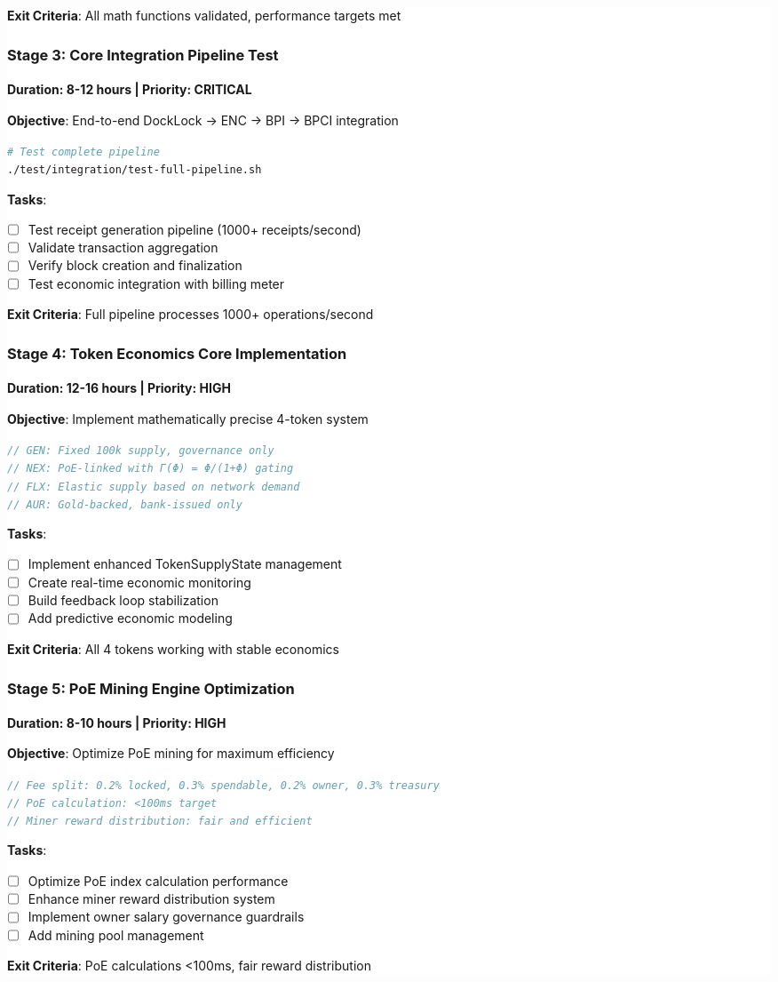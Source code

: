 **Exit Criteria**: All math functions validated, performance targets met

### **Stage 3: Core Integration Pipeline Test**
**Duration: 8-12 hours | Priority: CRITICAL**

**Objective**: End-to-end DockLock → ENC → BPI → BPCI integration
```bash
# Test complete pipeline
./test/integration/test-full-pipeline.sh
```

**Tasks**:
- [ ] Test receipt generation pipeline (1000+ receipts/second)
- [ ] Validate transaction aggregation
- [ ] Verify block creation and finalization
- [ ] Test economic integration with billing meter

**Exit Criteria**: Full pipeline processes 1000+ operations/second

### **Stage 4: Token Economics Core Implementation**
**Duration: 12-16 hours | Priority: HIGH**

**Objective**: Implement mathematically precise 4-token system
```rust
// GEN: Fixed 100k supply, governance only
// NEX: PoE-linked with Γ(Φ) = Φ/(1+Φ) gating
// FLX: Elastic supply based on network demand
// AUR: Gold-backed, bank-issued only
```

**Tasks**:
- [ ] Implement enhanced TokenSupplyState management
- [ ] Create real-time economic monitoring
- [ ] Build feedback loop stabilization
- [ ] Add predictive economic modeling

**Exit Criteria**: All 4 tokens working with stable economics

### **Stage 5: PoE Mining Engine Optimization**
**Duration: 8-10 hours | Priority: HIGH**

**Objective**: Optimize PoE mining for maximum efficiency
```rust
// Fee split: 0.2% locked, 0.3% spendable, 0.2% owner, 0.3% treasury
// PoE calculation: <100ms target
// Miner reward distribution: fair and efficient
```

**Tasks**:
- [ ] Optimize PoE index calculation performance
- [ ] Enhance miner reward distribution system
- [ ] Implement owner salary governance guardrails
- [ ] Add mining pool management

**Exit Criteria**: PoE calculations <100ms, fair reward distribution
